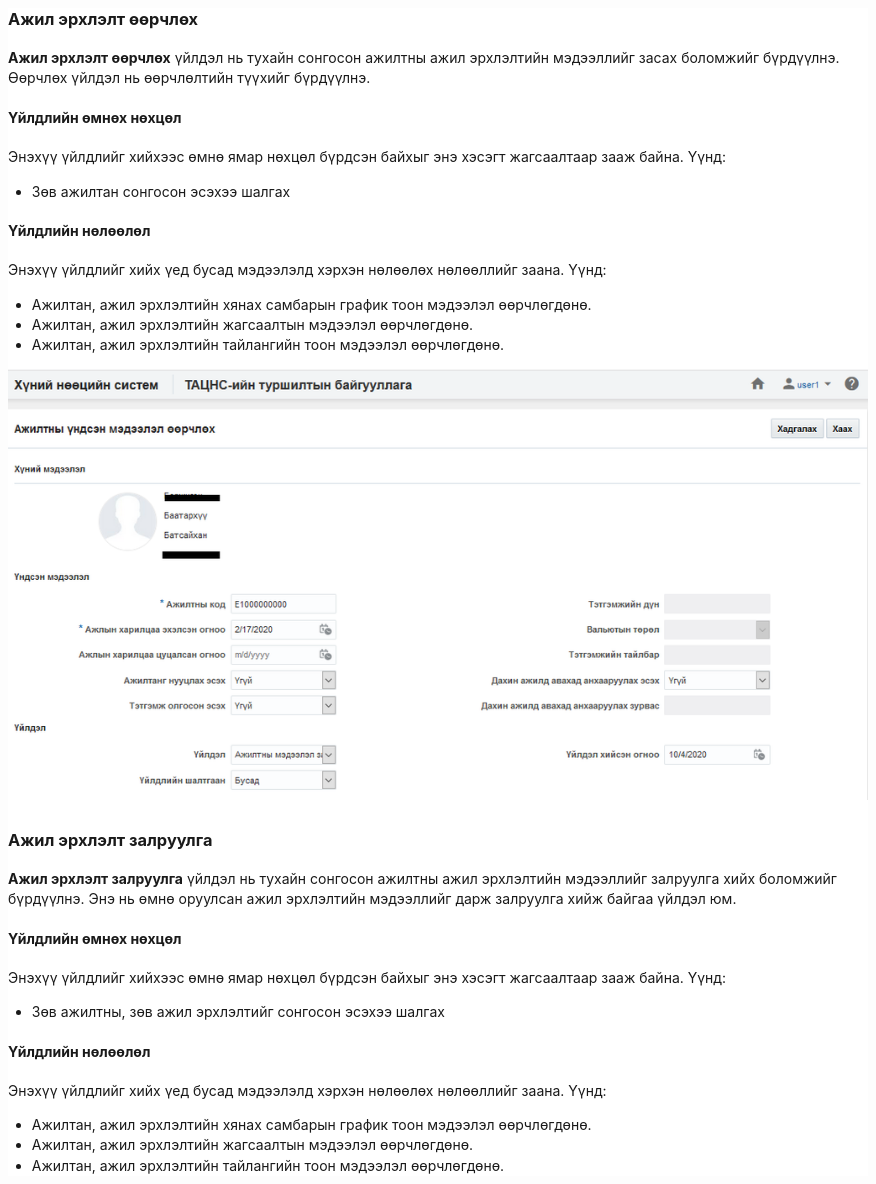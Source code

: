 
### Ажил эрхлэлт өөрчлөх

**Ажил эрхлэлт өөрчлөх** үйлдэл нь тухайн сонгосон ажилтны ажил эрхлэлтийн мэдээллийг засах боломжийг бүрдүүлнэ. Өөрчлөх үйлдэл нь өөрчлөлтийн түүхийг бүрдүүлнэ.

#### Үйлдлийн өмнөх нөхцөл
  Энэхүү үйлдлийг хийхээс өмнө ямар нөхцөл бүрдсэн байхыг энэ хэсэгт жагсаалтаар зааж байна. Үүнд:
  - Зөв ажилтан сонгосон эсэхээ шалгах

#### Үйлдлийн нөлөөлөл
  Энэхүү үйлдлийг хийх үед бусад мэдээлэлд хэрхэн нөлөөлөх нөлөөллийг заана. Үүнд:
  - Ажилтан, ажил эрхлэлтийн хянах самбарын график тоон мэдээлэл өөрчлөгдөнө.
  - Ажилтан, ажил эрхлэлтийн жагсаалтын мэдээлэл өөрчлөгдөнө.
  - Ажилтан, ажил эрхлэлтийн тайлангийн тоон мэдээлэл өөрчлөгдөнө.

![](../assets/images/modules/workers/action_worker_update.png)


### Ажил эрхлэлт залруулга

**Ажил эрхлэлт залруулга** үйлдэл нь тухайн сонгосон ажилтны ажил эрхлэлтийн мэдээллийг залруулга хийх боломжийг бүрдүүлнэ. Энэ нь өмнө оруулсан ажил эрхлэлтийн мэдээллийг дарж залруулга хийж байгаа үйлдэл юм.

#### Үйлдлийн өмнөх нөхцөл
  Энэхүү үйлдлийг хийхээс өмнө ямар нөхцөл бүрдсэн байхыг энэ хэсэгт жагсаалтаар зааж байна. Үүнд:
  - Зөв ажилтны, зөв ажил эрхлэлтийг сонгосон эсэхээ шалгах

#### Үйлдлийн нөлөөлөл
  Энэхүү үйлдлийг хийх үед бусад мэдээлэлд хэрхэн нөлөөлөх нөлөөллийг заана. Үүнд:
  - Ажилтан, ажил эрхлэлтийн хянах самбарын график тоон мэдээлэл өөрчлөгдөнө.
  - Ажилтан, ажил эрхлэлтийн жагсаалтын мэдээлэл өөрчлөгдөнө.
  - Ажилтан, ажил эрхлэлтийн тайлангийн тоон мэдээлэл өөрчлөгдөнө.
